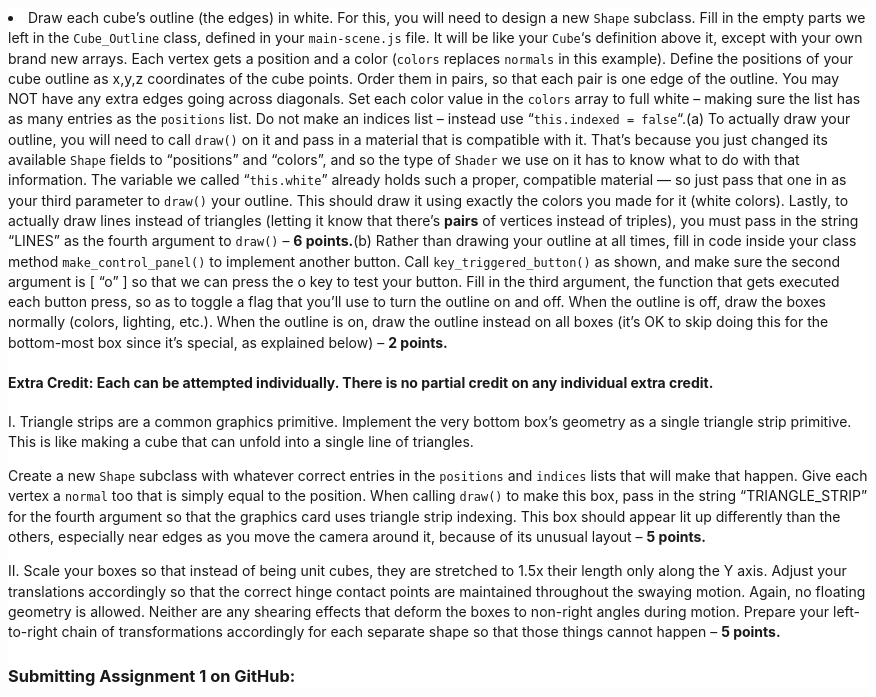 <li>Draw each cube’s outline (the edges) in white. For this, you will need to design a new <code>Shape</code> subclass. Fill in the empty parts we left in the <code>Cube_Outline</code> class, defined in your <code>main-scene.js</code> file. It will be like your <code>Cube</code>‘s definition above it, except with your own brand new arrays. Each vertex gets a position and a color (<code>colors</code> replaces <code>normals</code> in this example). Define the positions of your cube outline as x,y,z coordinates of the cube points. Order them in pairs, so that each pair is one edge of the outline. You may NOT have any extra edges going across diagonals. Set each color value in the <code>colors</code> array to full white – making sure the list has as many entries as the <code>positions</code> list. Do not make an indices list – instead use “<code>this.indexed = false</code>“.(a) To actually draw your outline, you will need to call <code>draw()</code> on it and pass in a material that is compatible with it. That’s because you just changed its available <code>Shape</code> fields to “positions” and “colors”, and so the type of <code>Shader</code> we use on it has to know what to do with that information. The variable we called “<code>this.white</code>” already holds such a proper, compatible material — so just pass that one in as your third parameter to <code>draw()</code> your outline. This should draw it using exactly the colors you made for it (white colors). Lastly, to actually draw lines instead of triangles (letting it know that there’s <strong>pairs</strong> of vertices instead of triples), you must pass in the string “LINES” as the fourth argument to <code>draw()</code> – <strong>6 points.</strong>(b) Rather than drawing your outline at all times, fill in code inside your class method <code>make_control_panel()</code> to implement another button. Call <code>key_triggered_button()</code> as shown, and make sure the second argument is [ “o” ] so that we can press the o key to test your button. Fill in the third argument, the function that gets executed each button press, so as to toggle a flag that you’ll use to turn the outline on and off. When the outline is off, draw the boxes normally (colors, lighting, etc.). When the outline is on, draw the outline instead on all boxes (it’s OK to skip doing this for the bottom-most box since it’s special, as explained below) – <strong>2 points.</strong></li>

</ol>

<h4><a id="user-content-extra-credit-each-can-be-attempted-individually-there-is-no-partial-credit-on-any-individual-extra-credit" class="anchor" href="https://github.com/Luke-ZL/CS174A/tree/master/project2/a2-Luke-ZL#extra-credit-each-can-be-attempted-individually-there-is-no-partial-credit-on-any-individual-extra-credit" aria-hidden="true"></a>Extra Credit: Each can be attempted individually. There is no partial credit on any individual extra credit.</h4>

I. Triangle strips are a common graphics primitive. Implement the very bottom box’s geometry as a single triangle strip primitive. This is like making a cube that can unfold into a single line of triangles.

Create a new <code>Shape</code> subclass with whatever correct entries in the <code>positions</code> and <code>indices</code> lists that will make that happen. Give each vertex a <code>normal</code> too that is simply equal to the position. When calling <code>draw()</code> to make this box, pass in the string “TRIANGLE_STRIP” for the fourth argument so that the graphics card uses triangle strip indexing. This box should appear lit up differently than the others, especially near edges as you move the camera around it, because of its unusual layout – <strong>5 points.</strong>

II. Scale your boxes so that instead of being unit cubes, they are stretched to 1.5x their length only along the Y axis. Adjust your translations accordingly so that the correct hinge contact points are maintained throughout the swaying motion. Again, no floating geometry is allowed. Neither are any shearing effects that deform the boxes to non-right angles during motion. Prepare your left-to-right chain of transformations accordingly for each separate shape so that those things cannot happen – <strong>5 points.</strong>

<h3><a id="user-content-submitting-assignment-1-on-github" class="anchor" href="https://github.com/Luke-ZL/CS174A/tree/master/project2/a2-Luke-ZL#submitting-assignment-1-on-github" aria-hidden="true"></a>Submitting Assignment 1 on GitHub:</h3>
